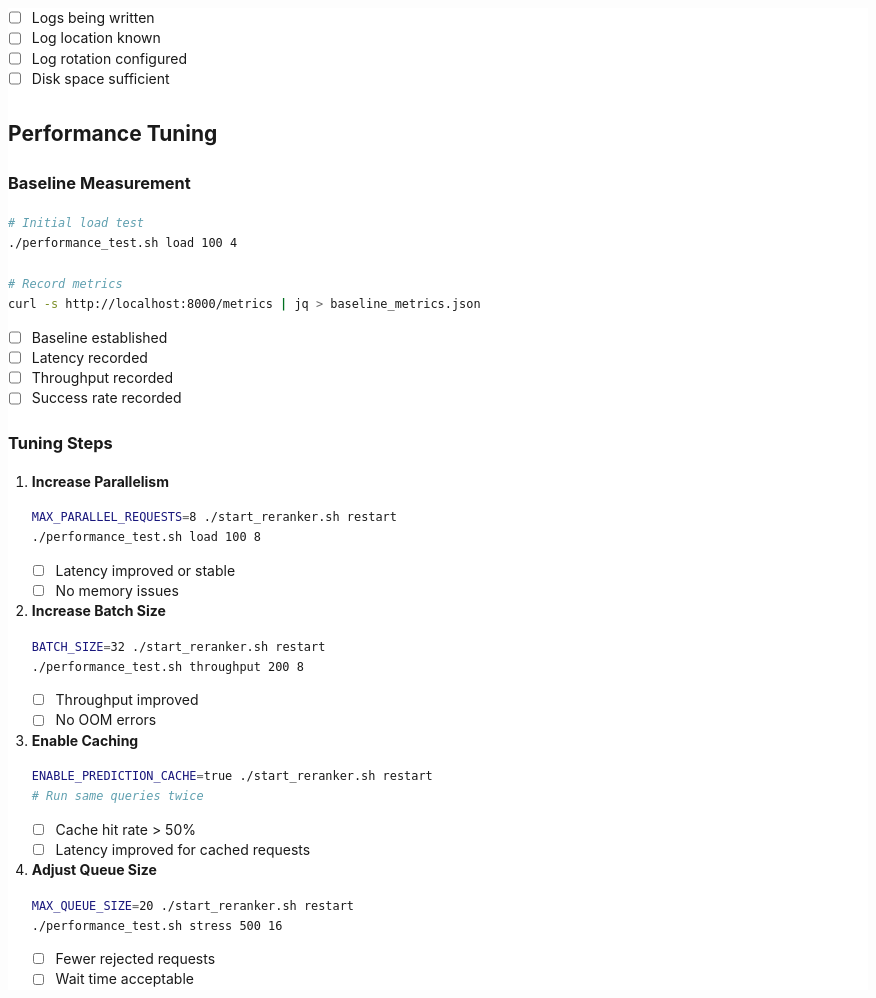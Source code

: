 - [ ] Logs being written
- [ ] Log location known
- [ ] Log rotation configured
- [ ] Disk space sufficient

## Performance Tuning

### Baseline Measurement
```bash
# Initial load test
./performance_test.sh load 100 4

# Record metrics
curl -s http://localhost:8000/metrics | jq > baseline_metrics.json
```

- [ ] Baseline established
- [ ] Latency recorded
- [ ] Throughput recorded
- [ ] Success rate recorded

### Tuning Steps
1. **Increase Parallelism**
   ```bash
   MAX_PARALLEL_REQUESTS=8 ./start_reranker.sh restart
   ./performance_test.sh load 100 8
   ```
   - [ ] Latency improved or stable
   - [ ] No memory issues

2. **Increase Batch Size**
   ```bash
   BATCH_SIZE=32 ./start_reranker.sh restart
   ./performance_test.sh throughput 200 8
   ```
   - [ ] Throughput improved
   - [ ] No OOM errors

3. **Enable Caching**
   ```bash
   ENABLE_PREDICTION_CACHE=true ./start_reranker.sh restart
   # Run same queries twice
   ```
   - [ ] Cache hit rate > 50%
   - [ ] Latency improved for cached requests

4. **Adjust Queue Size**
   ```bash
   MAX_QUEUE_SIZE=20 ./start_reranker.sh restart
   ./performance_test.sh stress 500 16
   ```
   - [ ] Fewer rejected requests
   - [ ] Wait time acceptable
